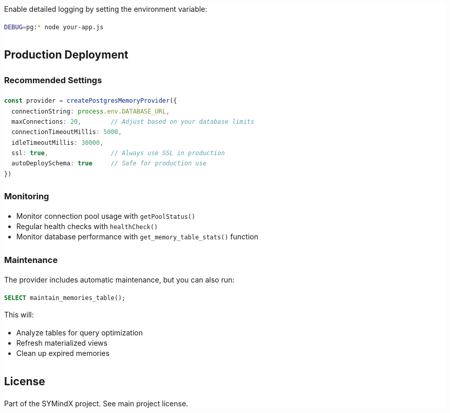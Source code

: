 Enable detailed logging by setting the environment variable:
```bash
DEBUG=pg:* node your-app.js
```

## Production Deployment

### Recommended Settings
```typescript
const provider = createPostgresMemoryProvider({
  connectionString: process.env.DATABASE_URL,
  maxConnections: 20,        // Adjust based on your database limits
  connectionTimeoutMillis: 5000,
  idleTimeoutMillis: 30000,
  ssl: true,                 // Always use SSL in production
  autoDeploySchema: true     // Safe for production use
})
```

### Monitoring
- Monitor connection pool usage with `getPoolStatus()`
- Regular health checks with `healthCheck()`
- Monitor database performance with `get_memory_table_stats()` function

### Maintenance
The provider includes automatic maintenance, but you can also run:
```sql
SELECT maintain_memories_table();
```

This will:
- Analyze tables for query optimization
- Refresh materialized views
- Clean up expired memories

## License

Part of the SYMindX project. See main project license.